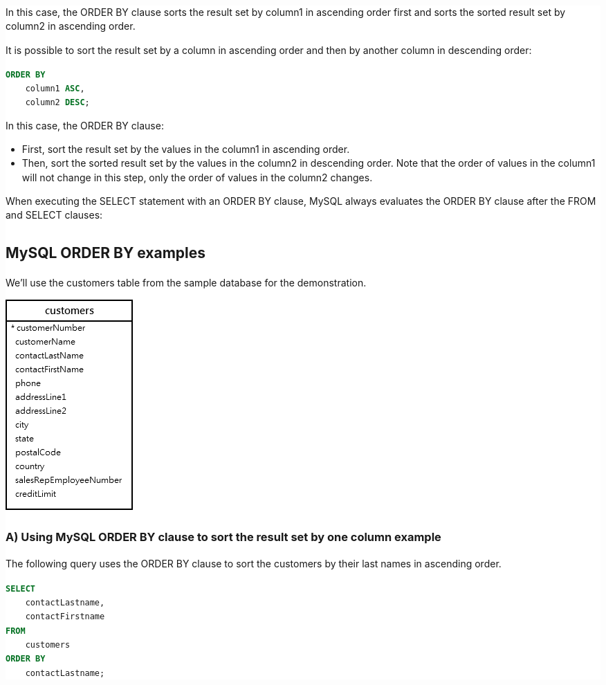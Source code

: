 In this case, the ORDER BY clause sorts the result set by column1 in ascending order first and sorts the sorted result set by column2 in ascending order.

It is possible to sort the result set by a column in ascending order and then by another column in descending order:

```sql
ORDER BY
    column1 ASC,
    column2 DESC;
```

In this case, the ORDER BY clause:

- First, sort the result set by the values in the column1 in ascending order.
- Then, sort the sorted result set by the values in the column2 in descending order. Note that the order of values in the column1 will not change in this step, only the order of values in the column2 changes.

When executing the SELECT statement with an ORDER BY clause, MySQL always evaluates the ORDER BY clause after the FROM and SELECT clauses:

## MySQL ORDER BY examples

We’ll use the customers table from the sample database for the demonstration.

<img src="./images/customers.png" alt="" />

### A) Using MySQL ORDER BY clause to sort the result set by one column example

The following query uses the ORDER BY clause to sort the customers by their last names in ascending order.

```sql
SELECT
	contactLastname,
	contactFirstname
FROM
	customers
ORDER BY
	contactLastname;
```
